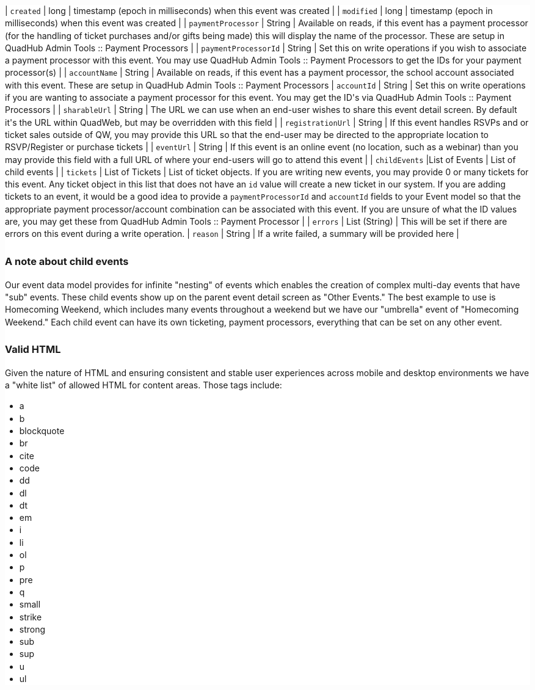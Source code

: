 | `created` | long | timestamp (epoch in milliseconds) when this event was created |
| `modified` | long | timestamp (epoch in milliseconds) when this event was created |
| `paymentProcessor` | String | Available on reads, if this event has a payment processor (for the handling of ticket purchases and/or gifts being made) this will display the name of the processor. These are setup in QuadHub Admin Tools :: Payment Processors |
| `paymentProcessorId` | String | Set this on write operations if you wish to associate a payment processor with this event. You may use QuadHub Admin Tools :: Payment Processors to get the IDs for your payment processor(s) |
| `accountName` | String | Available on reads, if this event has a payment processor, the school account associated with this event. These are setup in QuadHub Admin Tools :: Payment Processors
| `accountId` | String | Set this on write operations if you are wanting to associate a payment processor for this event. You may get the ID's via QuadHub Admin Tools :: Payment Processors  |
| `sharableUrl` | String | The URL we can use when an end-user wishes to share this event detail screen. By default it's the URL within QuadWeb, but may be overridden with this field |
| `registrationUrl` | String | If this event handles RSVPs and or ticket sales outside of QW, you may provide this URL so that the end-user may be directed to the appropriate location to RSVP/Register or purchase tickets |
| `eventUrl` | String | If this event is an online event (no location, such as a webinar) than you may provide this field with a full URL of where your end-users will go to attend this event |
| `childEvents` |List of Events | List of child events |
| `tickets` | List of Tickets | List of ticket objects. If you are writing new events, you may provide 0 or many tickets for this event. Any ticket object in this list that does not have an `id` value will create a new ticket in our system. If you are adding tickets to an event, it would be a good idea to provide a `paymentProcessorId` and `accountId` fields to your Event model so that the appropriate payment processor/account combination can be associated with this event. If you are unsure of what the ID values are, you may get these from QuadHub Admin Tools :: Payment Processor |
| `errors` | List (String) | This will be set if there are errors on this event during a write operation.
| `reason` | String | If a write failed, a summary will be provided here |

### A note about child events
Our event data model provides for infinite "nesting" of events which enables the creation of complex multi-day events that have "sub" events. These child events show up on the parent event detail screen as "Other Events." The best example to use is Homecoming Weekend, which includes many events throughout a weekend but we have our "umbrella" event of "Homecoming Weekend." Each child event can have its own ticketing, payment processors, everything that can be set on any other event. 

### Valid HTML

Given the nature of HTML and ensuring consistent and stable user experiences across mobile and desktop environments we have a "white list" of allowed HTML for content areas. Those tags include:

* a
* b
* blockquote
* br
* cite
* code
* dd
* dl
* dt
* em
* i
* li
* ol
* p
* pre
* q
* small
* strike
* strong
* sub
* sup
* u
* ul
